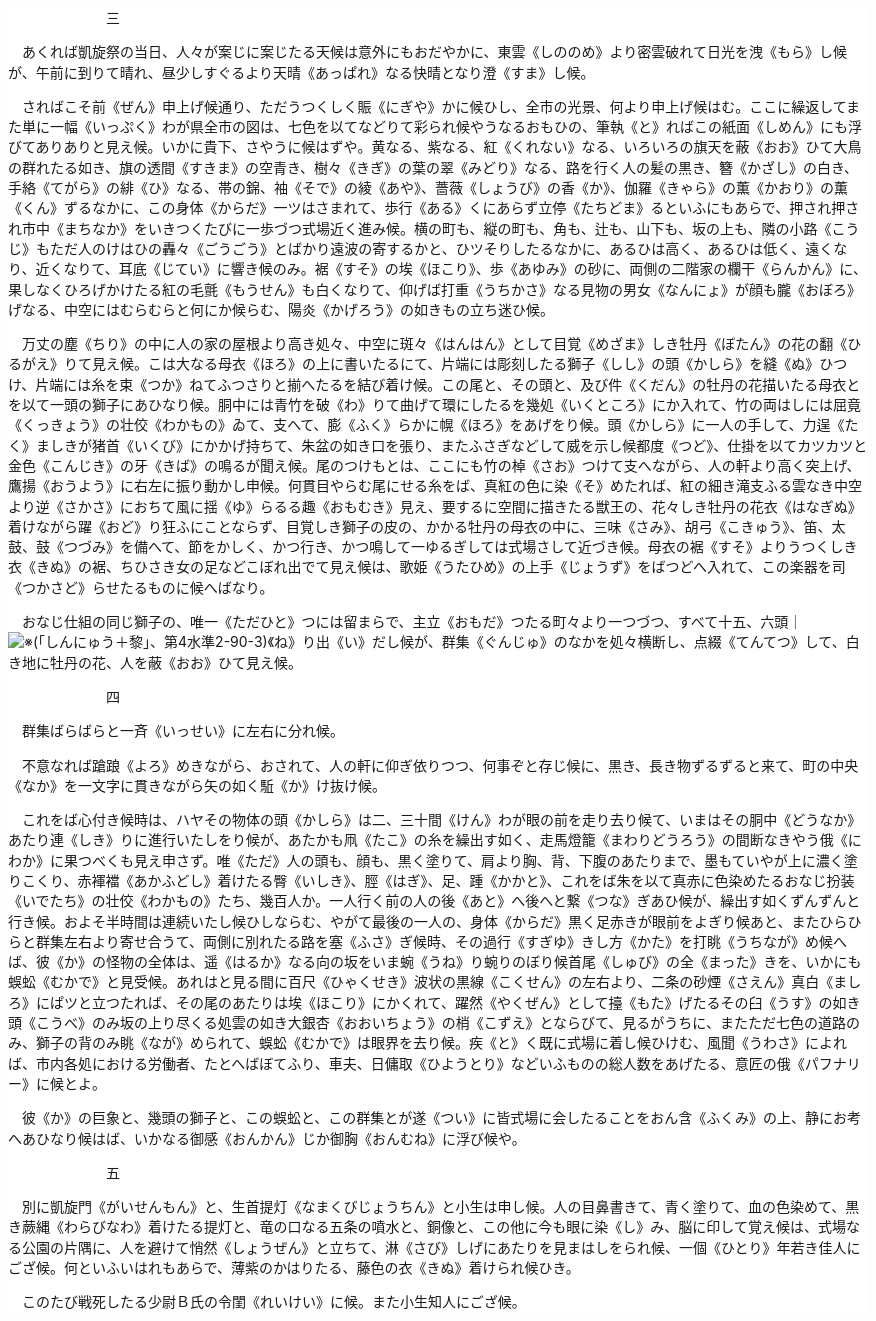 

　　　　　　　三



　あくれば凱旋祭の当日、人々が案じに案じたる天候は意外にもおだやかに、東雲《しののめ》より密雲破れて日光を洩《もら》し候が、午前に到りて晴れ、昼少しすぐるより天晴《あっぱれ》なる快晴となり澄《すま》し候。

　さればこそ前《ぜん》申上げ候通り、ただうつくしく賑《にぎや》かに候ひし、全市の光景、何より申上げ候はむ。ここに繰返してまた単に一幅《いっぷく》わが県全市の図は、七色を以てなどりて彩られ候やうなるおもひの、筆執《と》ればこの紙面《しめん》にも浮びてありありと見え候。いかに貴下、さやうに候はずや。黄なる、紫なる、紅《くれない》なる、いろいろの旗天を蔽《おお》ひて大鳥の群れたる如き、旗の透間《すきま》の空青き、樹々《きぎ》の葉の翠《みどり》なる、路を行く人の髪の黒き、簪《かざし》の白き、手絡《てがら》の緋《ひ》なる、帯の錦、袖《そで》の綾《あや》、薔薇《しょうび》の香《か》、伽羅《きゃら》の薫《かおり》の薫《くん》ずるなかに、この身体《からだ》一ツはさまれて、歩行《ある》くにあらず立停《たちどま》るといふにもあらで、押され押され市中《まちなか》をいきつくたびに一歩づつ式場近く進み候。横の町も、縦の町も、角も、辻も、山下も、坂の上も、隣の小路《こうじ》もただ人のけはひの轟々《ごうごう》とばかり遠波の寄するかと、ひツそりしたるなかに、あるひは高く、あるひは低く、遠くなり、近くなりて、耳底《じてい》に響き候のみ。裾《すそ》の埃《ほこり》、歩《あゆみ》の砂に、両側の二階家の欄干《らんかん》に、果しなくひろげかけたる紅の毛氈《もうせん》も白くなりて、仰げば打重《うちかさ》なる見物の男女《なんにょ》が顔も朧《おぼろ》げなる、中空にはむらむらと何にか候らむ、陽炎《かげろう》の如きもの立ち迷ひ候。

　万丈の塵《ちり》の中に人の家の屋根より高き処々、中空に斑々《はんはん》として目覚《めざま》しき牡丹《ぼたん》の花の翻《ひるがえ》りて見え候。こは大なる母衣《ほろ》の上に書いたるにて、片端には彫刻したる獅子《しし》の頭《かしら》を縫《ぬ》ひつけ、片端には糸を束《つか》ねてふつさりと揃へたるを結び着け候。この尾と、その頭と、及び件《くだん》の牡丹の花描いたる母衣とを以て一頭の獅子にあひなり候。胴中には青竹を破《わ》りて曲げて環にしたるを幾処《いくところ》にか入れて、竹の両はしには屈竟《くっきょう》の壮佼《わかもの》ゐて、支へて、膨《ふく》らかに幌《ほろ》をあげをり候。頭《かしら》に一人の手して、力逞《たく》ましきが猪首《いくび》にかかげ持ちて、朱盆の如き口を張り、またふさぎなどして威を示し候都度《つど》、仕掛を以てカツカツと金色《こんじき》の牙《きば》の鳴るが聞え候。尾のつけもとは、ここにも竹の棹《さお》つけて支へながら、人の軒より高く突上げ、鷹揚《おうよう》に右左に振り動かし申候。何貫目やらむ尾にせる糸をば、真紅の色に染《そ》めたれば、紅の細き滝支ふる雲なき中空より逆《さかさ》におちて風に揺《ゆ》らるる趣《おもむき》見え、要するに空間に描きたる獣王の、花々しき牡丹の花衣《はなぎぬ》着けながら躍《おど》り狂ふにことならず、目覚しき獅子の皮の、かかる牡丹の母衣の中に、三味《さみ》、胡弓《こきゅう》、笛、太鼓、鼓《つづみ》を備へて、節をかしく、かつ行き、かつ鳴して一ゆるぎしては式場さして近づき候。母衣の裾《すそ》よりうつくしき衣《きぬ》の裾、ちひさき女の足などこぼれ出でて見え候は、歌姫《うたひめ》の上手《じょうず》をばつどへ入れて、この楽器を司《つかさど》らせたるものに候へばなり。

　おなじ仕組の同じ獅子の、唯一《ただひと》つには留まらで、主立《おもだ》つたる町々より一つづつ、すべて十五、六頭｜![※(「しんにゅう＋黎」、第4水準2-90-3)](https://www.aozora.gr.jp/cards/000050/files/../../../gaiji/2-90/2-90-03.png)《ね》り出《い》だし候が、群集《ぐんじゅ》のなかを処々横断し、点綴《てんてつ》して、白き地に牡丹の花、人を蔽《おお》ひて見え候。



　　　　　　　四



　群集ばらばらと一斉《いっせい》に左右に分れ候。

　不意なれば蹌踉《よろ》めきながら、おされて、人の軒に仰ぎ依りつつ、何事ぞと存じ候に、黒き、長き物ずるずると来て、町の中央《なか》を一文字に貫きながら矢の如く駈《か》け抜け候。

　これをば心付き候時は、ハヤその物体の頭《かしら》は二、三十間《けん》わが眼の前を走り去り候て、いまはその胴中《どうなか》あたり連《しき》りに進行いたしをり候が、あたかも凧《たこ》の糸を繰出す如く、走馬燈籠《まわりどうろう》の間断なきやう俄《にわか》に果つべくも見え申さず。唯《ただ》人の頭も、顔も、黒く塗りて、肩より胸、背、下腹のあたりまで、墨もていやが上に濃く塗りこくり、赤褌襠《あかふどし》着けたる臀《いしき》、脛《はぎ》、足、踵《かかと》、これをば朱を以て真赤に色染めたるおなじ扮装《いでたち》の壮佼《わかもの》たち、幾百人か。一人行く前の人の後《あと》へ後へと繋《つな》ぎあひ候が、繰出す如くずんずんと行き候。およそ半時間は連続いたし候ひしならむ、やがて最後の一人の、身体《からだ》黒く足赤きが眼前をよぎり候あと、またひらひらと群集左右より寄せ合うて、両側に別れたる路を塞《ふさ》ぎ候時、その過行《すぎゆ》きし方《かた》を打眺《うちなが》め候へば、彼《か》の怪物の全体は、遥《はるか》なる向の坂をいま蜿《うね》り蜿りのぼり候首尾《しゅび》の全《まった》きを、いかにも蜈蚣《むかで》と見受候。あれはと見る間に百尺《ひゃくせき》波状の黒線《こくせん》の左右より、二条の砂煙《さえん》真白《ましろ》にぱツと立つたれば、その尾のあたりは埃《ほこり》にかくれて、躍然《やくぜん》として擡《もた》げたるその臼《うす》の如き頭《こうべ》のみ坂の上り尽くる処雲の如き大銀杏《おおいちょう》の梢《こずえ》とならびて、見るがうちに、またただ七色の道路のみ、獅子の背のみ眺《なが》められて、蜈蚣《むかで》は眼界を去り候。疾《と》く既に式場に着し候ひけむ、風聞《うわさ》によれば、市内各処における労働者、たとへばぼてふり、車夫、日傭取《ひようとり》などいふものの総人数をあげたる、意匠の俄《パフナリー》に候とよ。

　彼《か》の巨象と、幾頭の獅子と、この蜈蚣と、この群集とが遂《つい》に皆式場に会したることをおん含《ふくみ》の上、静にお考へあひなり候はば、いかなる御感《おんかん》じか御胸《おんむね》に浮び候や。



　　　　　　　五



　別に凱旋門《がいせんもん》と、生首提灯《なまくびじょうちん》と小生は申し候。人の目鼻書きて、青く塗りて、血の色染めて、黒き蕨縄《わらびなわ》着けたる提灯と、竜の口なる五条の噴水と、銅像と、この他に今も眼に染《し》み、脳に印して覚え候は、式場なる公園の片隅に、人を避けて悄然《しょうぜん》と立ちて、淋《さび》しげにあたりを見まはしをられ候、一個《ひとり》年若き佳人にござ候。何といふいはれもあらで、薄紫のかはりたる、藤色の衣《きぬ》着けられ候ひき。

　このたび戦死したる少尉Ｂ氏の令閨《れいけい》に候。また小生知人にござ候。
